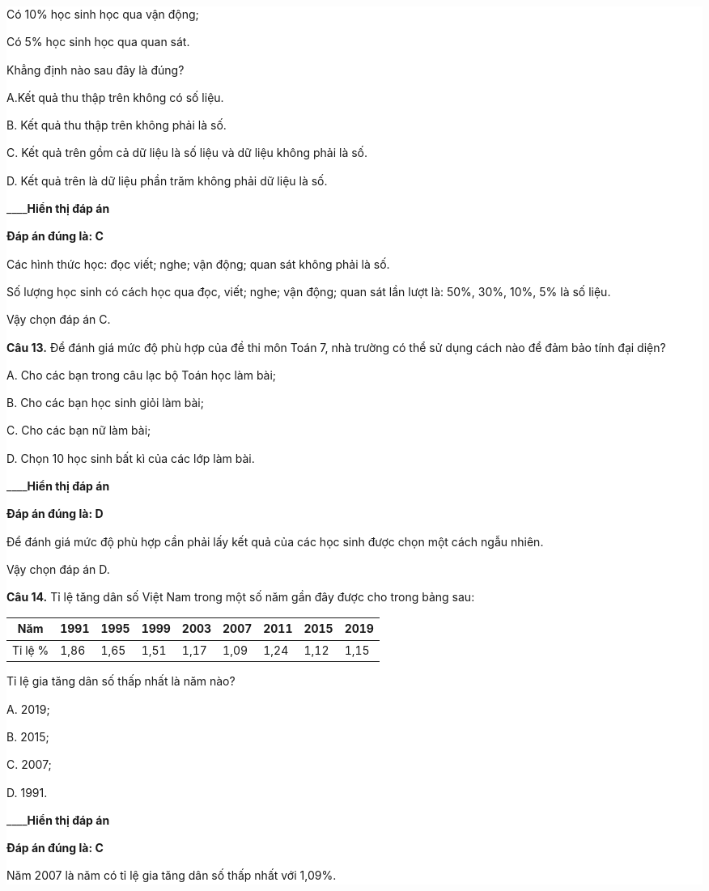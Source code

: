 Có 10% học sinh học qua vận động;

Có 5% học sinh học qua quan sát.

Khẳng định nào sau đây là đúng?

A.Kết quả thu thập trên không có số liệu.

B. Kết quả thu thập trên không phải là số. 

C. Kết quả trên gồm cả dữ liệu là số liệu và dữ liệu không phải là số.

D. Kết quả trên là dữ liệu phần trăm không phải dữ liệu là số.

____**Hiển thị đáp án**

**Đáp án đúng là: C**

Các hình thức học: đọc viết; nghe; vận động; quan sát không phải là số.

Số lượng học sinh có cách học qua đọc, viết; nghe; vận động; quan sát lần lượt là: 50%, 30%, 10%, 5% là số liệu.

Vậy chọn đáp án C.

**Câu 13.** Để đánh giá mức độ phù hợp của đề thi môn Toán 7, nhà trường có thể sử dụng cách nào để đảm bảo tính đại diện?

A. Cho các bạn trong câu lạc bộ Toán học làm bài;

B. Cho các bạn học sinh giỏi làm bài;

C. Cho các bạn nữ làm bài;

D. Chọn 10 học sinh bất kì của các lớp làm bài.

____**Hiển thị đáp án**

**Đáp án đúng là: D**

Để đánh giá mức độ phù hợp cần phải lấy kết quả của các học sinh được chọn một cách ngẫu nhiên.

Vậy chọn đáp án D.

**Câu 14.** Tỉ lệ tăng dân số Việt Nam trong một số năm gần đây được cho trong bảng sau:

Năm | 1991 | 1995 | 1999 | 2003 | 2007 | 2011 | 2015 | 2019  
---|---|---|---|---|---|---|---|---  
Tỉ lệ % | 1,86 | 1,65 | 1,51 | 1,17 | 1,09 | 1,24 | 1,12 | 1,15  
  
Tỉ lệ gia tăng dân số thấp nhất là năm nào?

A. 2019;

B. 2015;

C. 2007;

D. 1991.

____**Hiển thị đáp án**

**Đáp án đúng là: C**

Năm 2007 là năm có tỉ lệ gia tăng dân số thấp nhất với 1,09%.
